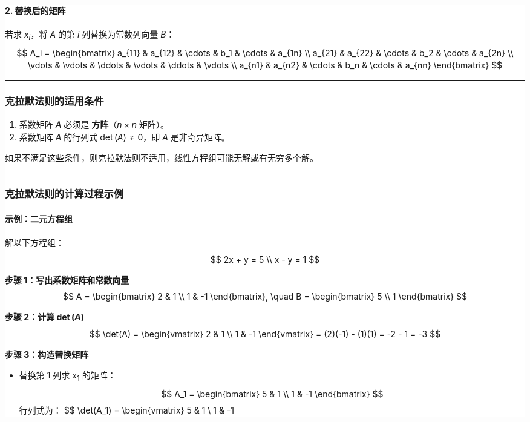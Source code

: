 #### **2. 替换后的矩阵**
若求 $x_i$，将 $A$ 的第 $i$ 列替换为常数列向量 $B$：
$$
A_i = 
\begin{bmatrix}
a_{11} & a_{12} & \cdots & b_1 & \cdots & a_{1n} \\
a_{21} & a_{22} & \cdots & b_2 & \cdots & a_{2n} \\
\vdots & \vdots & \ddots & \vdots & \ddots & \vdots \\
a_{n1} & a_{n2} & \cdots & b_n & \cdots & a_{nn}
\end{bmatrix}
$$

---

### **克拉默法则的适用条件**
1. 系数矩阵 $A$ 必须是 **方阵**（$n \times n$ 矩阵）。
2. 系数矩阵 $A$ 的行列式 $\det(A) \neq 0$，即 $A$ 是非奇异矩阵。

如果不满足这些条件，则克拉默法则不适用，线性方程组可能无解或有无穷多个解。

---

### **克拉默法则的计算过程示例**

#### **示例：二元方程组**

解以下方程组：
$$
2x + y = 5 \\
x - y = 1
$$

**步骤 1：写出系数矩阵和常数向量**
$$
A = \begin{bmatrix}
2 & 1 \\
1 & -1
\end{bmatrix}, \quad
B = \begin{bmatrix}
5 \\
1
\end{bmatrix}
$$

**步骤 2：计算 $\det(A)$**
$$
\det(A) = \begin{vmatrix}
2 & 1 \\
1 & -1
\end{vmatrix} = (2)(-1) - (1)(1) = -2 - 1 = -3
$$

**步骤 3：构造替换矩阵**
- 替换第 1 列求 $x_1$ 的矩阵：
  $$
  A_1 = \begin{bmatrix}
  5 & 1 \\
  1 & -1
  \end{bmatrix}
  $$
  行列式为：
  $$
  \det(A_1) = \begin{vmatrix}
  5 & 1 \\
  1 & -1